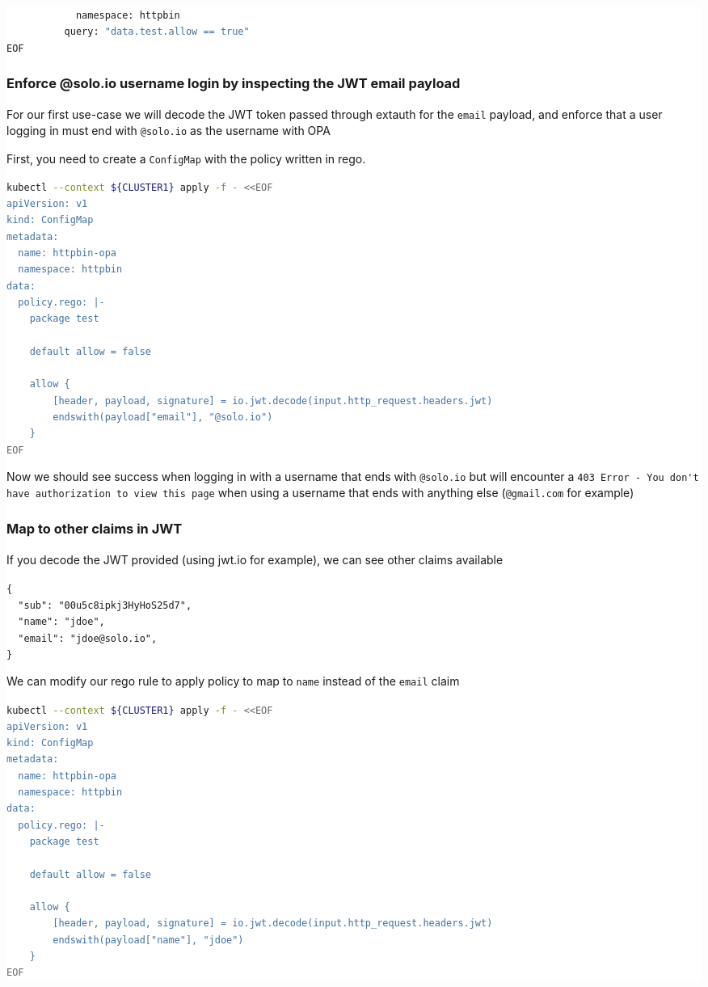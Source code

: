 ```bash
            namespace: httpbin
          query: "data.test.allow == true"
EOF
```

### Enforce @solo.io username login by inspecting the JWT email payload
For our first use-case we will decode the JWT token passed through extauth for the `email` payload, and enforce that a user logging in must end with `@solo.io` as the username with OPA

First, you need to create a `ConfigMap` with the policy written in rego. 
```bash
kubectl --context ${CLUSTER1} apply -f - <<EOF
apiVersion: v1
kind: ConfigMap
metadata:
  name: httpbin-opa
  namespace: httpbin
data:
  policy.rego: |-
    package test

    default allow = false

    allow {
        [header, payload, signature] = io.jwt.decode(input.http_request.headers.jwt)
        endswith(payload["email"], "@solo.io")
    }
EOF
```

Now we should see success when logging in with a username that ends with `@solo.io` but will encounter a `403 Error - You don't have authorization to view this page` when using a username that ends with anything else (`@gmail.com` for example)

### Map to other claims in JWT
If you decode the JWT provided (using jwt.io for example), we can see other claims available
```
{
  "sub": "00u5c8ipkj3HyHoS25d7",
  "name": "jdoe",
  "email": "jdoe@solo.io",
}
```

We can modify our rego rule to apply policy to map to `name` instead of the `email` claim
```bash
kubectl --context ${CLUSTER1} apply -f - <<EOF
apiVersion: v1
kind: ConfigMap
metadata:
  name: httpbin-opa
  namespace: httpbin
data:
  policy.rego: |-
    package test

    default allow = false

    allow {
        [header, payload, signature] = io.jwt.decode(input.http_request.headers.jwt)
        endswith(payload["name"], "jdoe")
    }
EOF
```